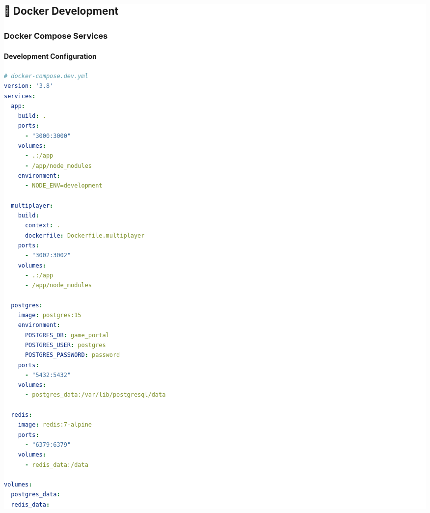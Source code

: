 ## 🐳 Docker Development

### Docker Compose Services

#### Development Configuration
```yaml
# docker-compose.dev.yml
version: '3.8'
services:
  app:
    build: .
    ports:
      - "3000:3000"
    volumes:
      - .:/app
      - /app/node_modules
    environment:
      - NODE_ENV=development
  
  multiplayer:
    build:
      context: .
      dockerfile: Dockerfile.multiplayer
    ports:
      - "3002:3002"
    volumes:
      - .:/app
      - /app/node_modules
  
  postgres:
    image: postgres:15
    environment:
      POSTGRES_DB: game_portal
      POSTGRES_USER: postgres
      POSTGRES_PASSWORD: password
    ports:
      - "5432:5432"
    volumes:
      - postgres_data:/var/lib/postgresql/data
  
  redis:
    image: redis:7-alpine
    ports:
      - "6379:6379"
    volumes:
      - redis_data:/data

volumes:
  postgres_data:
  redis_data:
```
